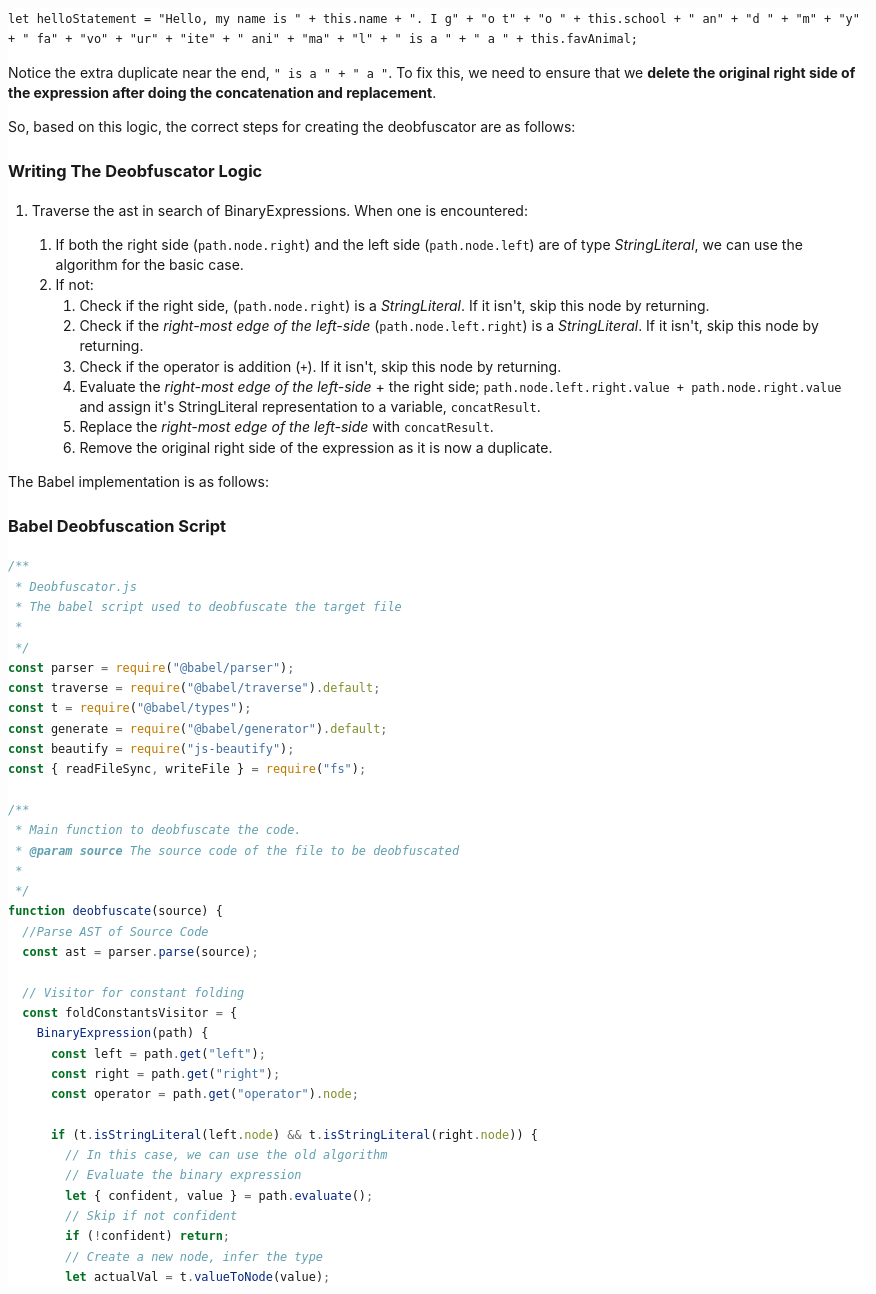 `let helloStatement = "Hello, my name is " + this.name + ". I g" + "o t" + "o " + this.school + " an" + "d " + "m" + "y" + " fa" + "vo" + "ur" + "ite" + " ani" + "ma" + "l" + " is a " + " a " + this.favAnimal;`

Notice the extra duplicate near the end, `" is a " + " a "`. To fix this, we need to ensure that we **delete the original right side of the expression after doing the concatenation and replacement**.

So, based on this logic, the correct steps for creating the deobfuscator are as follows:

### Writing The Deobfuscator Logic

1. Traverse the ast in search of BinaryExpressions. When one is encountered:

   1. If both the right side (`path.node.right`) and the left side (`path.node.left`) are of type _StringLiteral_, we can use the algorithm for the basic case.
   2. If not:
      1. Check if the right side, (`path.node.right`) is a _StringLiteral_. If it isn't, skip this node by returning.
      2. Check if the _right-most edge of the left-side_ (`path.node.left.right`) is a _StringLiteral_. If it isn't, skip this node by returning.
      3. Check if the operator is addition (`+`). If it isn't, skip this node by returning.
      4. Evaluate the _right-most edge of the left-side_ + the right side; `path.node.left.right.value + path.node.right.value` and assign it's StringLiteral representation to a variable, `concatResult`.
      5. Replace the _right-most edge of the left-side_ with `concatResult`.
      6. Remove the original right side of the expression as it is now a duplicate.

The Babel implementation is as follows:
### Babel Deobfuscation Script
```javascript
/**
 * Deobfuscator.js
 * The babel script used to deobfuscate the target file
 *
 */
const parser = require("@babel/parser");
const traverse = require("@babel/traverse").default;
const t = require("@babel/types");
const generate = require("@babel/generator").default;
const beautify = require("js-beautify");
const { readFileSync, writeFile } = require("fs");

/**
 * Main function to deobfuscate the code.
 * @param source The source code of the file to be deobfuscated
 *
 */
function deobfuscate(source) {
  //Parse AST of Source Code
  const ast = parser.parse(source);

  // Visitor for constant folding
  const foldConstantsVisitor = {
    BinaryExpression(path) {
      const left = path.get("left");
      const right = path.get("right");
      const operator = path.get("operator").node;

      if (t.isStringLiteral(left.node) && t.isStringLiteral(right.node)) {
        // In this case, we can use the old algorithm
        // Evaluate the binary expression
        let { confident, value } = path.evaluate();
        // Skip if not confident
        if (!confident) return;
        // Create a new node, infer the type
        let actualVal = t.valueToNode(value);
```